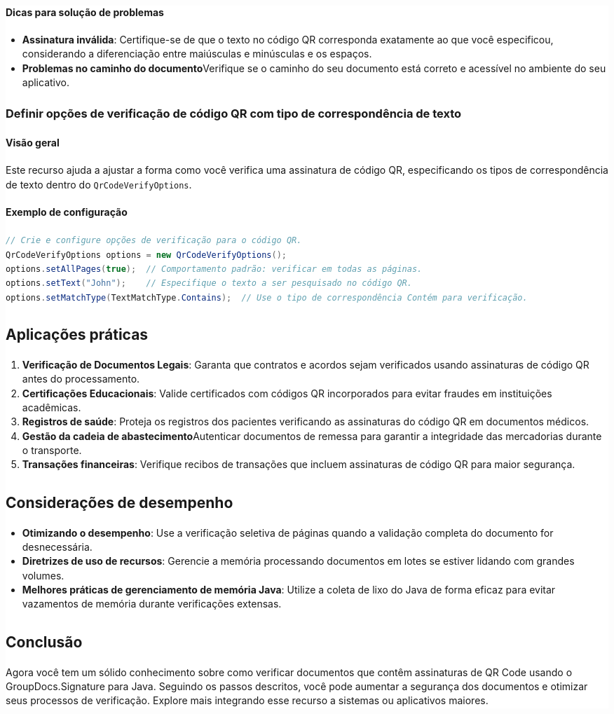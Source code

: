 #### Dicas para solução de problemas
- **Assinatura inválida**: Certifique-se de que o texto no código QR corresponda exatamente ao que você especificou, considerando a diferenciação entre maiúsculas e minúsculas e os espaços.
- **Problemas no caminho do documento**Verifique se o caminho do seu documento está correto e acessível no ambiente do seu aplicativo.

### Definir opções de verificação de código QR com tipo de correspondência de texto

#### Visão geral
Este recurso ajuda a ajustar a forma como você verifica uma assinatura de código QR, especificando os tipos de correspondência de texto dentro do `QrCodeVerifyOptions`.

#### Exemplo de configuração
```java
// Crie e configure opções de verificação para o código QR.
QrCodeVerifyOptions options = new QrCodeVerifyOptions();
options.setAllPages(true);  // Comportamento padrão: verificar em todas as páginas.
options.setText("John");    // Especifique o texto a ser pesquisado no código QR.
options.setMatchType(TextMatchType.Contains);  // Use o tipo de correspondência Contém para verificação.
```

## Aplicações práticas

1. **Verificação de Documentos Legais**: Garanta que contratos e acordos sejam verificados usando assinaturas de código QR antes do processamento.
2. **Certificações Educacionais**: Valide certificados com códigos QR incorporados para evitar fraudes em instituições acadêmicas.
3. **Registros de saúde**: Proteja os registros dos pacientes verificando as assinaturas do código QR em documentos médicos.
4. **Gestão da cadeia de abastecimento**Autenticar documentos de remessa para garantir a integridade das mercadorias durante o transporte.
5. **Transações financeiras**: Verifique recibos de transações que incluem assinaturas de código QR para maior segurança.

## Considerações de desempenho
- **Otimizando o desempenho**: Use a verificação seletiva de páginas quando a validação completa do documento for desnecessária.
- **Diretrizes de uso de recursos**: Gerencie a memória processando documentos em lotes se estiver lidando com grandes volumes.
- **Melhores práticas de gerenciamento de memória Java**: Utilize a coleta de lixo do Java de forma eficaz para evitar vazamentos de memória durante verificações extensas.

## Conclusão

Agora você tem um sólido conhecimento sobre como verificar documentos que contêm assinaturas de QR Code usando o GroupDocs.Signature para Java. Seguindo os passos descritos, você pode aumentar a segurança dos documentos e otimizar seus processos de verificação. Explore mais integrando esse recurso a sistemas ou aplicativos maiores.
